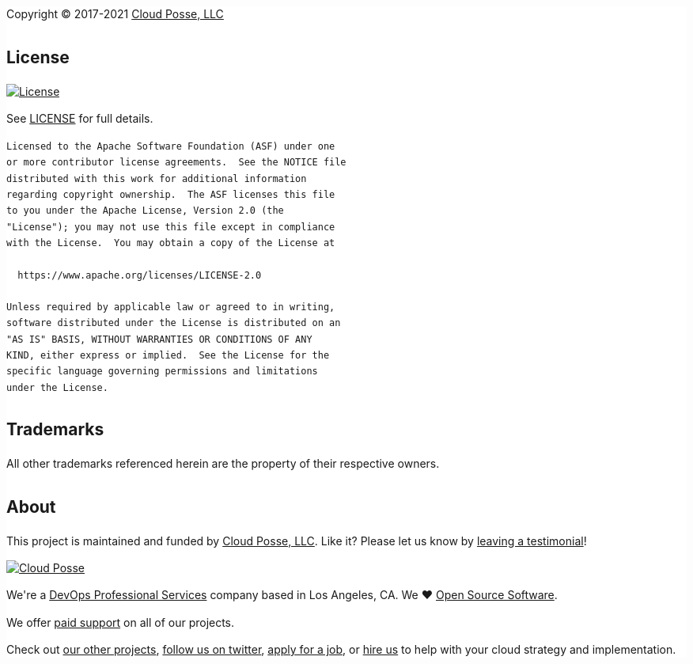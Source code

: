 Copyright © 2017-2021 [Cloud Posse, LLC](https://cpco.io/copyright)



## License

[![License](https://img.shields.io/badge/License-Apache%202.0-blue.svg)](https://opensource.org/licenses/Apache-2.0)

See [LICENSE](LICENSE) for full details.

```text
Licensed to the Apache Software Foundation (ASF) under one
or more contributor license agreements.  See the NOTICE file
distributed with this work for additional information
regarding copyright ownership.  The ASF licenses this file
to you under the Apache License, Version 2.0 (the
"License"); you may not use this file except in compliance
with the License.  You may obtain a copy of the License at

  https://www.apache.org/licenses/LICENSE-2.0

Unless required by applicable law or agreed to in writing,
software distributed under the License is distributed on an
"AS IS" BASIS, WITHOUT WARRANTIES OR CONDITIONS OF ANY
KIND, either express or implied.  See the License for the
specific language governing permissions and limitations
under the License.
```









## Trademarks

All other trademarks referenced herein are the property of their respective owners.

## About

This project is maintained and funded by [Cloud Posse, LLC][website]. Like it? Please let us know by [leaving a testimonial][testimonial]!

[![Cloud Posse][logo]][website]

We're a [DevOps Professional Services][hire] company based in Los Angeles, CA. We ❤️  [Open Source Software][we_love_open_source].

We offer [paid support][commercial_support] on all of our projects.

Check out [our other projects][github], [follow us on twitter][twitter], [apply for a job][jobs], or [hire us][hire] to help with your cloud strategy and implementation.




  [galynapok_homepage]: https://github.com/galynapok
  [galynapok_avatar]: https://img.cloudposse.com/150x150/https://github.com/galynapok.png
  [logo]: https://cloudposse.com/logo-300x69.svg
  [docs]: https://cpco.io/docs?utm_source=github&utm_medium=readme&utm_campaign=dabble-of-devops-bioanalyze/terraform-aws-bioanalyze-onboarding&utm_content=docs
  [website]: https://cpco.io/homepage?utm_source=github&utm_medium=readme&utm_campaign=dabble-of-devops-bioanalyze/terraform-aws-bioanalyze-onboarding&utm_content=website
  [github]: https://cpco.io/github?utm_source=github&utm_medium=readme&utm_campaign=dabble-of-devops-bioanalyze/terraform-aws-bioanalyze-onboarding&utm_content=github
  [jobs]: https://cpco.io/jobs?utm_source=github&utm_medium=readme&utm_campaign=dabble-of-devops-bioanalyze/terraform-aws-bioanalyze-onboarding&utm_content=jobs
  [hire]: https://cpco.io/hire?utm_source=github&utm_medium=readme&utm_campaign=dabble-of-devops-bioanalyze/terraform-aws-bioanalyze-onboarding&utm_content=hire
  [slack]: https://cpco.io/slack?utm_source=github&utm_medium=readme&utm_campaign=dabble-of-devops-bioanalyze/terraform-aws-bioanalyze-onboarding&utm_content=slack
  [linkedin]: https://cpco.io/linkedin?utm_source=github&utm_medium=readme&utm_campaign=dabble-of-devops-bioanalyze/terraform-aws-bioanalyze-onboarding&utm_content=linkedin
  [twitter]: https://cpco.io/twitter?utm_source=github&utm_medium=readme&utm_campaign=dabble-of-devops-bioanalyze/terraform-aws-bioanalyze-onboarding&utm_content=twitter
  [testimonial]: https://cpco.io/leave-testimonial?utm_source=github&utm_medium=readme&utm_campaign=dabble-of-devops-bioanalyze/terraform-aws-bioanalyze-onboarding&utm_content=testimonial
  [office_hours]: https://cloudposse.com/office-hours?utm_source=github&utm_medium=readme&utm_campaign=dabble-of-devops-bioanalyze/terraform-aws-bioanalyze-onboarding&utm_content=office_hours
  [newsletter]: https://cpco.io/newsletter?utm_source=github&utm_medium=readme&utm_campaign=dabble-of-devops-bioanalyze/terraform-aws-bioanalyze-onboarding&utm_content=newsletter
  [discourse]: https://ask.sweetops.com/?utm_source=github&utm_medium=readme&utm_campaign=dabble-of-devops-bioanalyze/terraform-aws-bioanalyze-onboarding&utm_content=discourse
  [email]: https://cpco.io/email?utm_source=github&utm_medium=readme&utm_campaign=dabble-of-devops-bioanalyze/terraform-aws-bioanalyze-onboarding&utm_content=email
  [commercial_support]: https://cpco.io/commercial-support?utm_source=github&utm_medium=readme&utm_campaign=dabble-of-devops-bioanalyze/terraform-aws-bioanalyze-onboarding&utm_content=commercial_support
  [we_love_open_source]: https://cpco.io/we-love-open-source?utm_source=github&utm_medium=readme&utm_campaign=dabble-of-devops-bioanalyze/terraform-aws-bioanalyze-onboarding&utm_content=we_love_open_source
  [terraform_modules]: https://cpco.io/terraform-modules?utm_source=github&utm_medium=readme&utm_campaign=dabble-of-devops-bioanalyze/terraform-aws-bioanalyze-onboarding&utm_content=terraform_modules
  [readme_header_img]: https://cloudposse.com/readme/header/img
  [readme_header_link]: https://cloudposse.com/readme/header/link?utm_source=github&utm_medium=readme&utm_campaign=dabble-of-devops-bioanalyze/terraform-aws-bioanalyze-onboarding&utm_content=readme_header_link
  [readme_footer_img]: https://cloudposse.com/readme/footer/img
  [readme_footer_link]: https://cloudposse.com/readme/footer/link?utm_source=github&utm_medium=readme&utm_campaign=dabble-of-devops-bioanalyze/terraform-aws-bioanalyze-onboarding&utm_content=readme_footer_link
  [readme_commercial_support_img]: https://cloudposse.com/readme/commercial-support/img
  [readme_commercial_support_link]: https://cloudposse.com/readme/commercial-support/link?utm_source=github&utm_medium=readme&utm_campaign=dabble-of-devops-bioanalyze/terraform-aws-bioanalyze-onboarding&utm_content=readme_commercial_support_link
  [share_twitter]: https://twitter.com/intent/tweet/?text=terraform-bioanalyze-onboarding&url=https://github.com/dabble-of-devops-bioanalyze/terraform-aws-bioanalyze-onboarding
  [share_linkedin]: https://www.linkedin.com/shareArticle?mini=true&title=terraform-bioanalyze-onboarding&url=https://github.com/dabble-of-devops-bioanalyze/terraform-aws-bioanalyze-onboarding
  [share_reddit]: https://reddit.com/submit/?url=https://github.com/dabble-of-devops-bioanalyze/terraform-aws-bioanalyze-onboarding
  [share_facebook]: https://facebook.com/sharer/sharer.php?u=https://github.com/dabble-of-devops-bioanalyze/terraform-aws-bioanalyze-onboarding
  [share_googleplus]: https://plus.google.com/share?url=https://github.com/dabble-of-devops-bioanalyze/terraform-aws-bioanalyze-onboarding
  [share_email]: mailto:?subject=terraform-bioanalyze-onboarding&body=https://github.com/dabble-of-devops-bioanalyze/terraform-aws-bioanalyze-onboarding
  [beacon]: https://ga-beacon.cloudposse.com/UA-76589703-4/dabble-of-devops-bioanalyze/terraform-aws-bioanalyze-onboarding?pixel&cs=github&cm=readme&an=terraform-aws-bioanalyze-onboarding